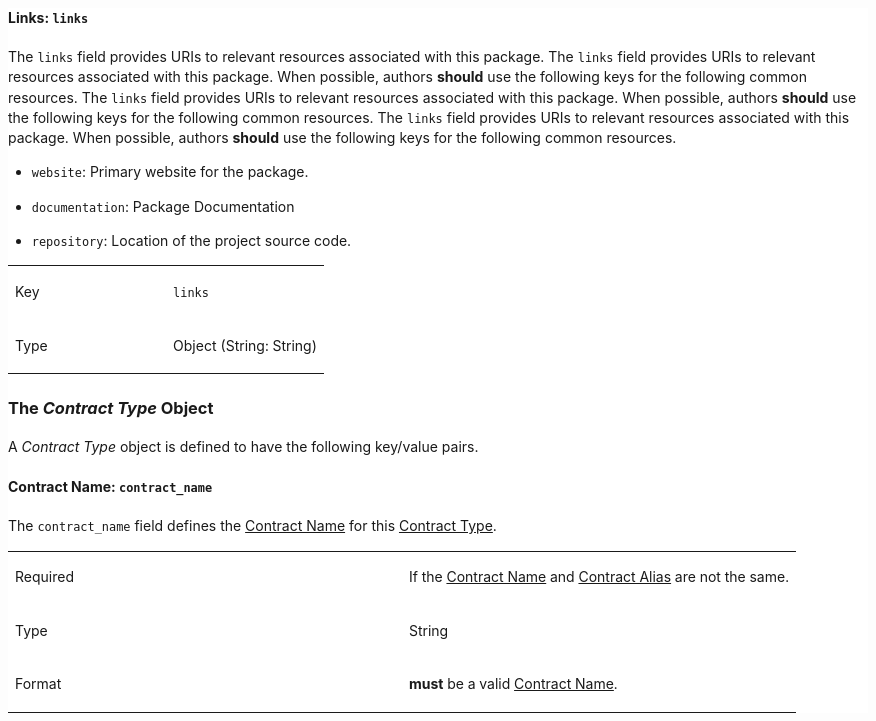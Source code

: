 #### Links: `links`

The `links` field provides URIs to relevant resources associated with this package. The `links` field provides URIs to relevant resources associated with this package. When possible, authors **should** use the following keys for the following common resources. The `links` field provides URIs to relevant resources associated with this package. When possible, authors **should** use the following keys for the following common resources. The `links` field provides URIs to relevant resources associated with this package. When possible, authors **should** use the following keys for the following common resources.

-   `website`: Primary website for the package.

-   `documentation`: Package Documentation

-   `repository`: Location of the project source code.

<table>
<colgroup>
<col style="width: 50%" />
<col style="width: 50%" />
</colgroup>
<tbody>
<tr class="odd">
<td><p>Key</p></td>
<td><p><code>links</code></p></td>
</tr>
<tr class="even">
<td><p>Type</p></td>
<td><p>Object (String: String)</p></td>
</tr>
</tbody>
</table>


<div id="contract-type-object"></div>

### The *Contract Type* Object

A *Contract Type* object is defined to have the following key/value pairs.


#### Contract Name: `contract_name`

The `contract_name` field defines the [Contract Name](#term-contract-name) for this [Contract Type](#term-contract-type).

<table>
<colgroup>
<col style="width: 50%" />
<col style="width: 50%" />
</colgroup>
<tbody>
<tr class="odd">
<td><p>Required</p></td>
<td><p>If the <a href="#term-contract-name">Contract Name</a> and <a href="#term-contract-alias">Contract Alias</a> are not the same.</p></td>
</tr>
<tr class="even">
<td><p>Type</p></td>
<td><p>String</p></td>
</tr>
<tr class="odd">
<td><p>Format</p></td>
<td><p><strong>must</strong> be a valid <a href="#term-contract-name">Contract Name</a>.</p></td>
</tr>
</tbody>
</table>
